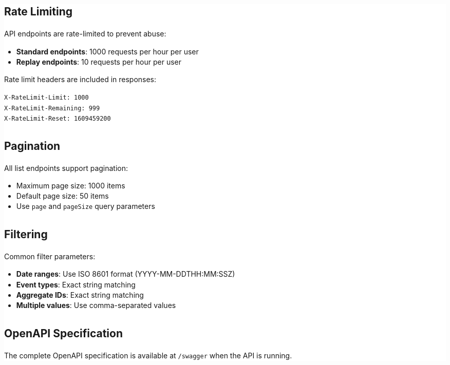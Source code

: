 ## Rate Limiting

API endpoints are rate-limited to prevent abuse:

- **Standard endpoints**: 1000 requests per hour per user
- **Replay endpoints**: 10 requests per hour per user

Rate limit headers are included in responses:

```
X-RateLimit-Limit: 1000
X-RateLimit-Remaining: 999
X-RateLimit-Reset: 1609459200
```

## Pagination

All list endpoints support pagination:

- Maximum page size: 1000 items
- Default page size: 50 items
- Use `page` and `pageSize` query parameters

## Filtering

Common filter parameters:

- **Date ranges**: Use ISO 8601 format (YYYY-MM-DDTHH:MM:SSZ)
- **Event types**: Exact string matching
- **Aggregate IDs**: Exact string matching
- **Multiple values**: Use comma-separated values

## OpenAPI Specification

The complete OpenAPI specification is available at `/swagger` when the API is running.
